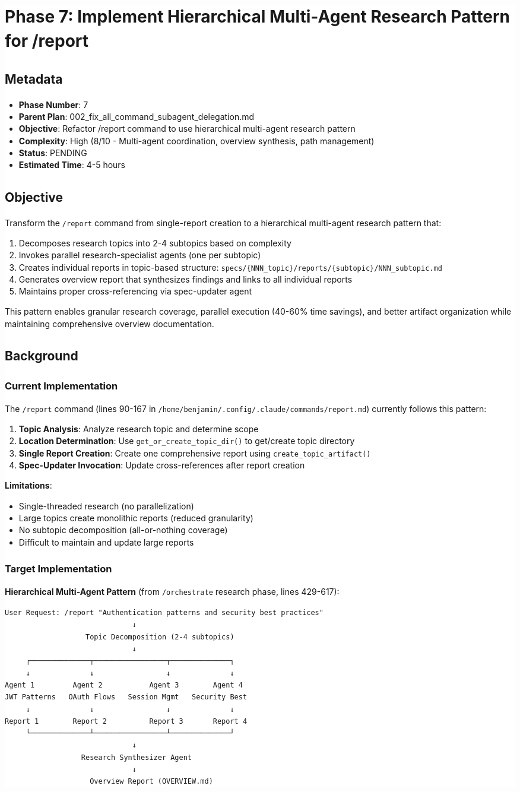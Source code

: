 # Phase 7: Implement Hierarchical Multi-Agent Research Pattern for /report

## Metadata
- **Phase Number**: 7
- **Parent Plan**: 002_fix_all_command_subagent_delegation.md
- **Objective**: Refactor /report command to use hierarchical multi-agent research pattern
- **Complexity**: High (8/10 - Multi-agent coordination, overview synthesis, path management)
- **Status**: PENDING
- **Estimated Time**: 4-5 hours

## Objective

Transform the `/report` command from single-report creation to a hierarchical multi-agent research pattern that:
1. Decomposes research topics into 2-4 subtopics based on complexity
2. Invokes parallel research-specialist agents (one per subtopic)
3. Creates individual reports in topic-based structure: `specs/{NNN_topic}/reports/{subtopic}/NNN_subtopic.md`
4. Generates overview report that synthesizes findings and links to all individual reports
5. Maintains proper cross-referencing via spec-updater agent

This pattern enables granular research coverage, parallel execution (40-60% time savings), and better artifact organization while maintaining comprehensive overview documentation.

## Background

### Current Implementation

The `/report` command (lines 90-167 in `/home/benjamin/.config/.claude/commands/report.md`) currently follows this pattern:

1. **Topic Analysis**: Analyze research topic and determine scope
2. **Location Determination**: Use `get_or_create_topic_dir()` to get/create topic directory
3. **Single Report Creation**: Create one comprehensive report using `create_topic_artifact()`
4. **Spec-Updater Invocation**: Update cross-references after report creation

**Limitations**:
- Single-threaded research (no parallelization)
- Large topics create monolithic reports (reduced granularity)
- No subtopic decomposition (all-or-nothing coverage)
- Difficult to maintain and update large reports

### Target Implementation

**Hierarchical Multi-Agent Pattern** (from `/orchestrate` research phase, lines 429-617):

```
User Request: /report "Authentication patterns and security best practices"
                              ↓
                   Topic Decomposition (2-4 subtopics)
                              ↓
     ┌──────────────┬─────────────────┬──────────────┐
     ↓              ↓                 ↓              ↓
Agent 1         Agent 2           Agent 3        Agent 4
JWT Patterns   OAuth Flows   Session Mgmt   Security Best
     ↓              ↓                 ↓              ↓
Report 1        Report 2          Report 3       Report 4
     └──────────────┴─────────────────┴──────────────┘
                              ↓
                  Research Synthesizer Agent
                              ↓
                    Overview Report (OVERVIEW.md)
```